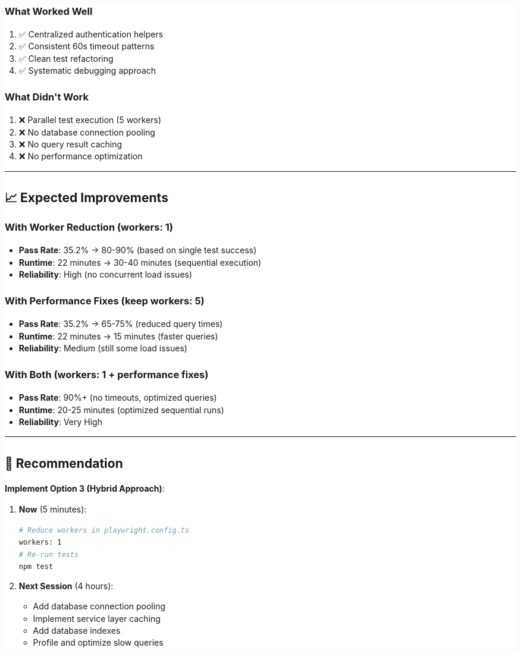 ### What Worked Well

1. ✅ Centralized authentication helpers
2. ✅ Consistent 60s timeout patterns
3. ✅ Clean test refactoring
4. ✅ Systematic debugging approach

### What Didn't Work

1. ❌ Parallel test execution (5 workers)
2. ❌ No database connection pooling
3. ❌ No query result caching
4. ❌ No performance optimization

---

## 📈 Expected Improvements

### With Worker Reduction (workers: 1)
- **Pass Rate**: 35.2% → 80-90% (based on single test success)
- **Runtime**: 22 minutes → 30-40 minutes (sequential execution)
- **Reliability**: High (no concurrent load issues)

### With Performance Fixes (keep workers: 5)
- **Pass Rate**: 35.2% → 65-75% (reduced query times)
- **Runtime**: 22 minutes → 15 minutes (faster queries)
- **Reliability**: Medium (still some load issues)

### With Both (workers: 1 + performance fixes)
- **Pass Rate**: 90%+ (no timeouts, optimized queries)
- **Runtime**: 20-25 minutes (optimized sequential runs)
- **Reliability**: Very High

---

## 🎯 Recommendation

**Implement Option 3 (Hybrid Approach)**:

1. **Now** (5 minutes):
   ```bash
   # Reduce workers in playwright.config.ts
   workers: 1
   # Re-run tests
   npm test
   ```

2. **Next Session** (4 hours):
   - Add database connection pooling
   - Implement service layer caching
   - Add database indexes
   - Profile and optimize slow queries

